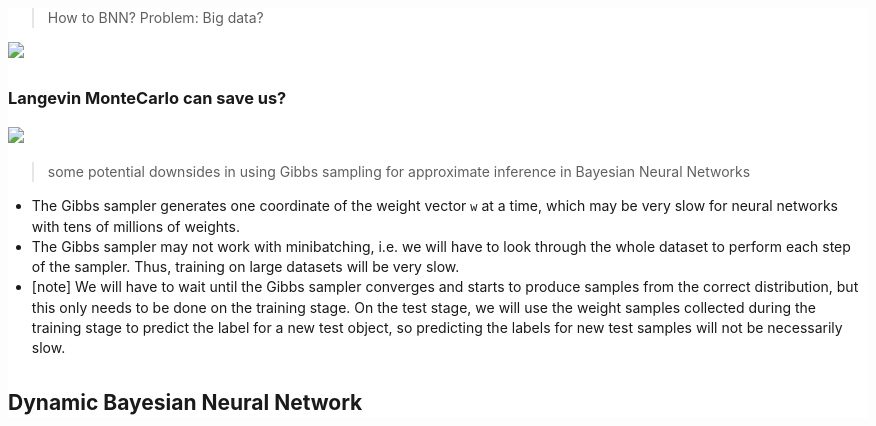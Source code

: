 > How to BNN?
Problem: Big data?
<img src="https://user-images.githubusercontent.com/31917400/69342568-bb2ff780-0c63-11ea-9287-69eccb0dbc83.jpg" /> 

### Langevin MonteCarlo can save us?
<img src="https://user-images.githubusercontent.com/31917400/69347963-49f54200-0c6d-11ea-97eb-62eb7defcbd2.jpg" /> 



> some potential downsides in using Gibbs sampling for approximate inference in Bayesian Neural Networks
 - The Gibbs sampler generates one coordinate of the weight vector `w` at a time, which may be very slow for neural networks with tens of millions of weights.
 - The Gibbs sampler may not work with minibatching, i.e. we will have to look through the whole dataset to perform each step of the sampler. Thus, training on large datasets will be very slow.
 - [note] We will have to wait until the Gibbs sampler converges and starts to produce samples from the correct distribution, but this only needs to be done on the training stage. On the test stage, we will use the weight samples collected during the training stage to predict the label for a new test object, so predicting the labels for new test samples will not be necessarily slow.

## Dynamic Bayesian Neural Network


 













